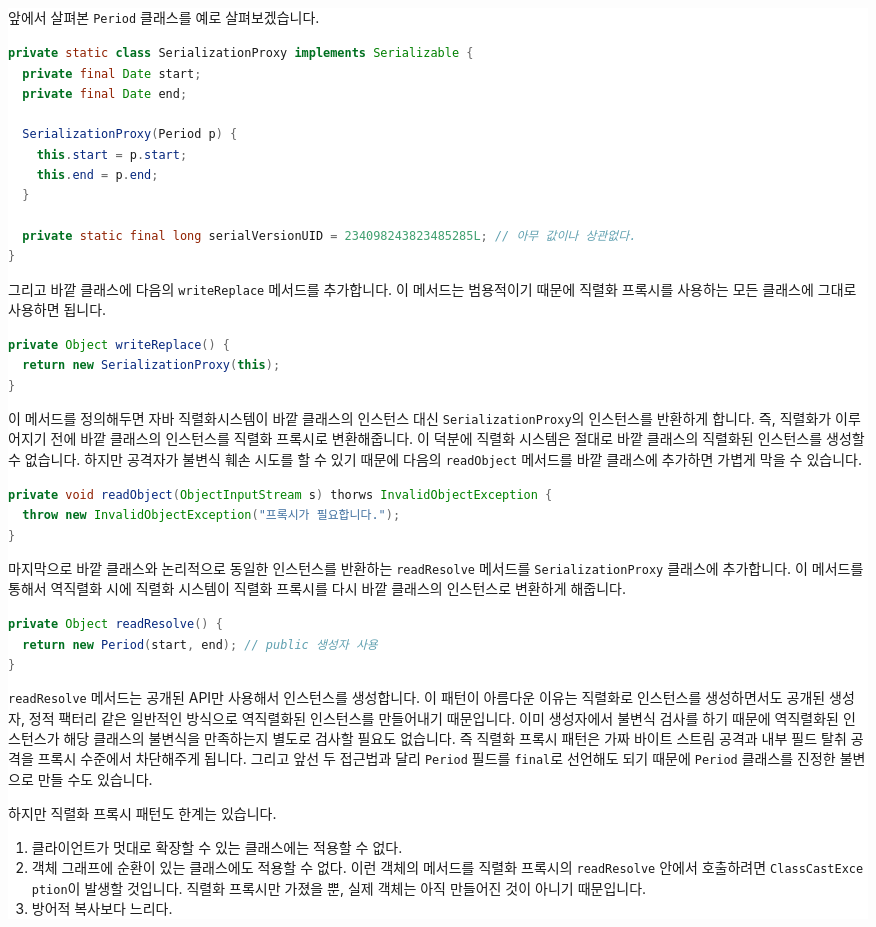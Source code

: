 앞에서 살펴본 `Period` 클래스를 예로 살펴보겠습니다.

```java
private static class SerializationProxy implements Serializable {
  private final Date start;
  private final Date end;

  SerializationProxy(Period p) {
    this.start = p.start;
    this.end = p.end;
  }

  private static final long serialVersionUID = 234098243823485285L; // 아무 값이나 상관없다.
}
```

그리고 바깥 클래스에 다음의 `writeReplace` 메서드를 추가합니다. 이 메서드는 범용적이기 때문에 직렬화 프록시를 사용하는 모든 클래스에 그대로 사용하면 됩니다.

```java
private Object writeReplace() {
  return new SerializationProxy(this);
}
```

이 메서드를 정의해두면 자바 직렬화시스템이 바깥 클래스의 인스턴스 대신 `SerializationProxy`의 인스턴스를 반환하게 합니다. 즉, 직렬화가 이루어지기 전에 바깥 클래스의 인스턴스를 직렬화 프록시로 변환해줍니다. 이 덕분에 직렬화 시스템은 절대로 바깥 클래스의 직렬화된 인스턴스를 생성할 수 없습니다. 하지만 공격자가 불변식 훼손 시도를 할 수 있기 때문에 다음의 `readObject` 메서드를 바깥 클래스에 추가하면 가볍게 막을 수 있습니다.

```java
private void readObject(ObjectInputStream s) thorws InvalidObjectException {
  throw new InvalidObjectException("프록시가 필요합니다.");
}
```

마지막으로 바깥 클래스와 논리적으로 동일한 인스턴스를 반환하는 `readResolve` 메서드를 `SerializationProxy` 클래스에 추가합니다. 이 메서드를 통해서 역직렬화 시에 직렬화 시스템이 직렬화 프록시를 다시 바깥 클래스의 인스턴스로 변환하게 해줍니다.

```java
private Object readResolve() {
  return new Period(start, end); // public 생성자 사용
}
```

`readResolve` 메서드는 공개된 API만 사용해서 인스턴스를 생성합니다. 이 패턴이 아름다운 이유는 직렬화로 인스턴스를 생성하면서도 공개된 생성자, 정적 팩터리 같은 일반적인 방식으로 역직렬화된 인스턴스를 만들어내기 때문입니다. 이미 생성자에서 불변식 검사를 하기 때문에 역직렬화된 인스턴스가 해당 클래스의 불변식을 만족하는지 별도로 검사할 필요도 없습니다. 즉 직렬화 프록시 패턴은 가짜 바이트 스트림 공격과 내부 필드 탈취 공격을 프록시 수준에서 차단해주게 됩니다.
그리고 앞선 두 접근법과 달리 `Period` 필드를 `final`로 선언해도 되기 때문에 `Period` 클래스를 진정한 불변으로 만들 수도 있습니다.

하지만 직렬화 프록시 패턴도 한계는 있습니다.

1. 클라이언트가 멋대로 확장할 수 있는 클래스에는 적용할 수 없다.
2. 객체 그래프에 순환이 있는 클래스에도 적용할 수 없다.
   이런 객체의 메서드를 직렬화 프록시의 `readResolve` 안에서 호출하려면 `ClassCastException`이 발생할 것입니다. 직렬화 프록시만 가졌을 뿐, 실제 객체는 아직 만들어진 것이 아니기 때문입니다.
3. 방어적 복사보다 느리다.
